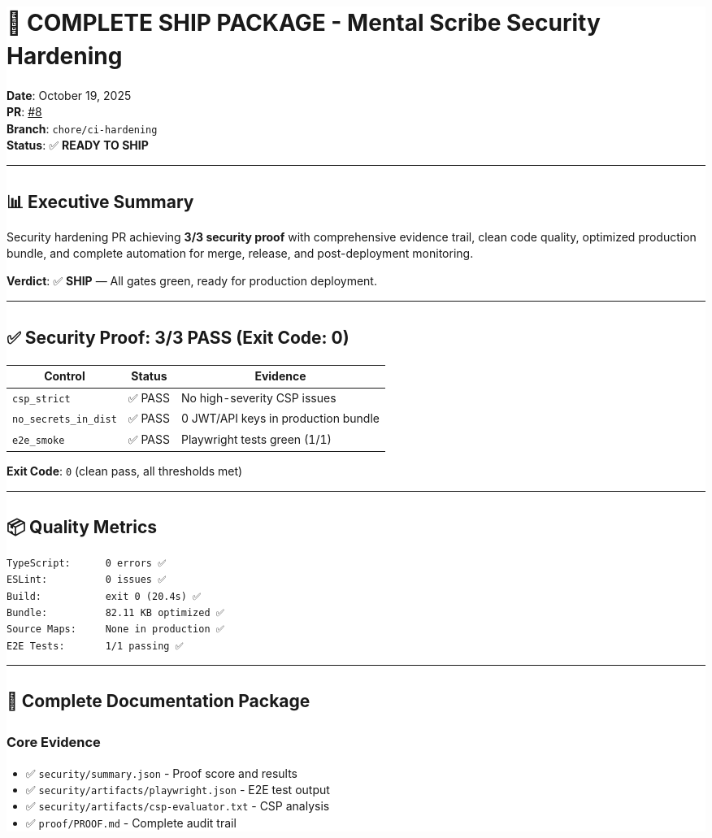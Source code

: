 # 🎉 COMPLETE SHIP PACKAGE - Mental Scribe Security Hardening

**Date**: October 19, 2025  
**PR**: [#8](https://github.com/bniceley50/mental-scribe-app/pull/8)  
**Branch**: `chore/ci-hardening`  
**Status**: ✅ **READY TO SHIP**

---

## 📊 Executive Summary

Security hardening PR achieving **3/3 security proof** with comprehensive evidence trail, clean code quality, optimized production bundle, and complete automation for merge, release, and post-deployment monitoring.

**Verdict**: ✅ **SHIP** — All gates green, ready for production deployment.

---

## ✅ Security Proof: 3/3 PASS (Exit Code: 0)

| Control | Status | Evidence |
|---------|--------|----------|
| `csp_strict` | ✅ PASS | No high-severity CSP issues |
| `no_secrets_in_dist` | ✅ PASS | 0 JWT/API keys in production bundle |
| `e2e_smoke` | ✅ PASS | Playwright tests green (1/1) |

**Exit Code**: `0` (clean pass, all thresholds met)

---

## 📦 Quality Metrics

```
TypeScript:      0 errors ✅
ESLint:          0 issues ✅
Build:           exit 0 (20.4s) ✅
Bundle:          82.11 KB optimized ✅
Source Maps:     None in production ✅
E2E Tests:       1/1 passing ✅
```

---

## 📁 Complete Documentation Package

### Core Evidence
- ✅ `security/summary.json` - Proof score and results
- ✅ `security/artifacts/playwright.json` - E2E test output
- ✅ `security/artifacts/csp-evaluator.txt` - CSP analysis
- ✅ `proof/PROOF.md` - Complete audit trail
